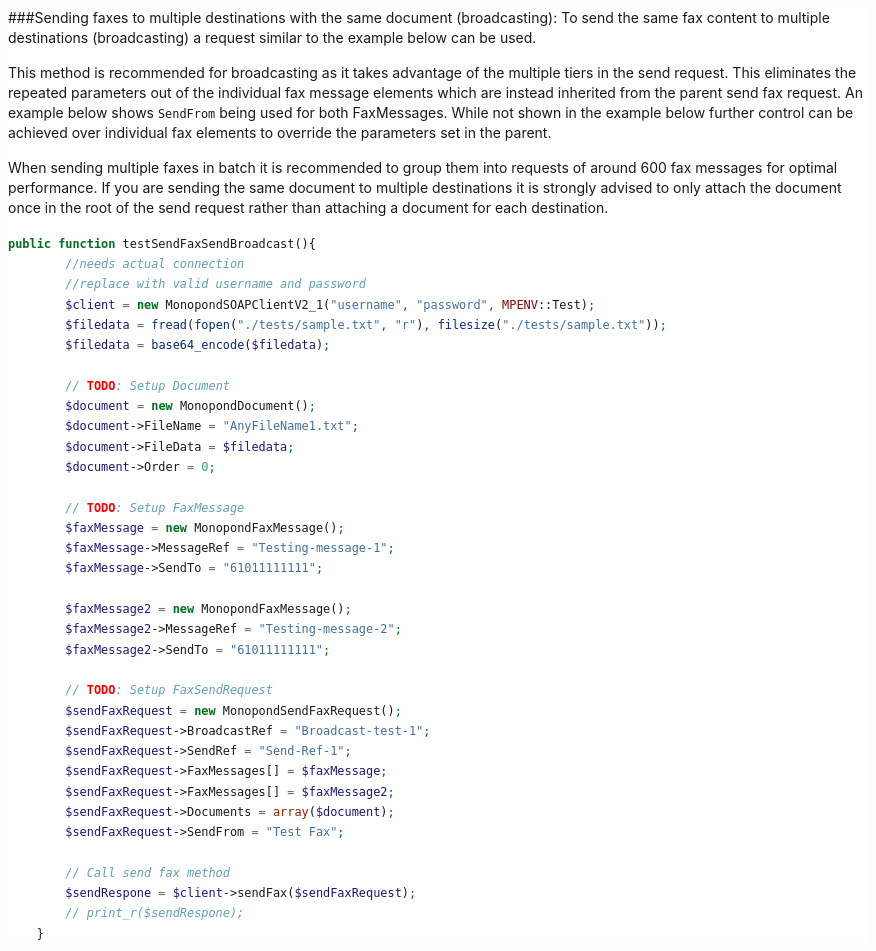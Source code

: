 ###Sending faxes to multiple destinations with the same document (broadcasting):
To send the same fax content to multiple destinations (broadcasting) a request similar to the example below can be used.

This method is recommended for broadcasting as it takes advantage of the multiple tiers in the send request. This eliminates the repeated parameters out of the individual fax message elements which are instead inherited from the parent send fax request. An example below shows `SendFrom` being used for both FaxMessages. While not shown in the example below further control can be achieved over individual fax elements to override the parameters set in the parent.

When sending multiple faxes in batch it is recommended to group them into requests of around 600 fax messages for optimal performance. If you are sending the same document to multiple destinations it is strongly advised to only attach the document once in the root of the send request rather than attaching a document for each destination.

```php
public function testSendFaxSendBroadcast(){
    	//needs actual connection
    	//replace with valid username and password
    	$client = new MonopondSOAPClientV2_1("username", "password", MPENV::Test);
    	$filedata = fread(fopen("./tests/sample.txt", "r"), filesize("./tests/sample.txt"));
    	$filedata = base64_encode($filedata);
	
		// TODO: Setup Document
    	$document = new MonopondDocument();
    	$document->FileName = "AnyFileName1.txt";
    	$document->FileData = $filedata;
    	$document->Order = 0;
 
    	// TODO: Setup FaxMessage
    	$faxMessage = new MonopondFaxMessage();
    	$faxMessage->MessageRef = "Testing-message-1";
    	$faxMessage->SendTo = "61011111111";

    	$faxMessage2 = new MonopondFaxMessage();
    	$faxMessage2->MessageRef = "Testing-message-2";
    	$faxMessage2->SendTo = "61011111111";

    	// TODO: Setup FaxSendRequest 
    	$sendFaxRequest = new MonopondSendFaxRequest();
    	$sendFaxRequest->BroadcastRef = "Broadcast-test-1";
    	$sendFaxRequest->SendRef = "Send-Ref-1";
    	$sendFaxRequest->FaxMessages[] = $faxMessage;
    	$sendFaxRequest->FaxMessages[] = $faxMessage2;
    	$sendFaxRequest->Documents = array($document);
    	$sendFaxRequest->SendFrom = "Test Fax";

    	// Call send fax method
    	$sendRespone = $client->sendFax($sendFaxRequest);
    	// print_r($sendRespone);
    }
```
